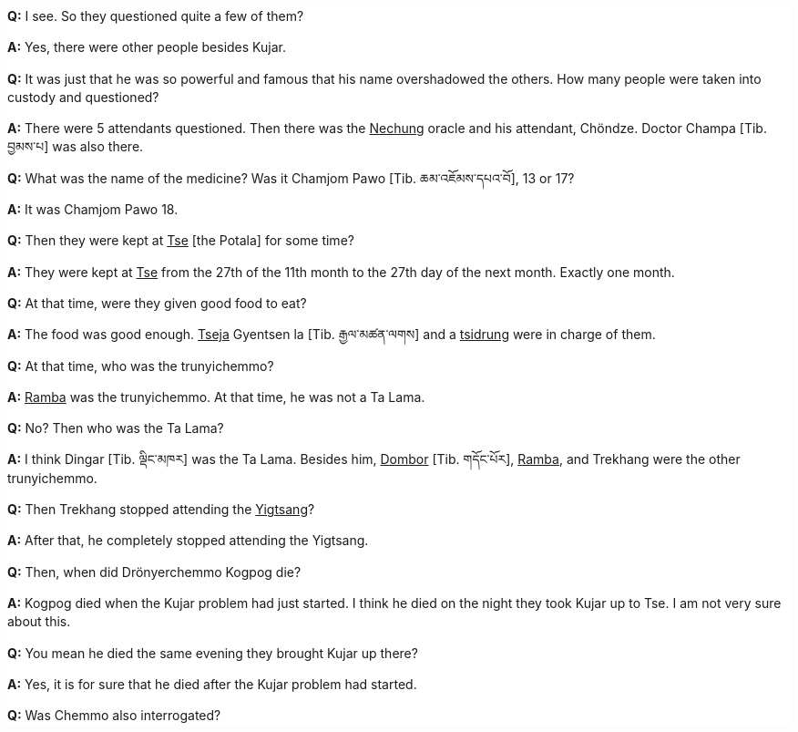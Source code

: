**Q:**  I see. So they questioned quite a few of them?   

**A:**  Yes, there were other people besides Kujar.   

**Q:**  It was just that he was so powerful and famous that his name overshadowed the others. How many people were taken into custody and questioned?   

**A:**  There were 5 attendants questioned. Then there was the <a href="#" data-tooltip="[tib. གནས་ཆུང]** 1. One of the main protector deities of the Tibetan government and the Dalai Lama. 2. The monastery in which the medium of Nechung resides that is located just east of Drepung Monastery.">Nechung</a> oracle and his attendant, Chöndze. Doctor Champa [Tib. བྱམས་པ] was also there.   

**Q:**  What was the name of the medicine? Was it Chamjom Pawo [Tib. ཆམ་འཇོམས་དཔའ་བོ], 13 or 17?   

**A:**  It was Chamjom Pawo 18.   

**Q:**  Then they were kept at <a href="#" data-tooltip="[tib. རྩེ]** The Potala Palace.">Tse</a> [the Potala] for some time?   

**A:**  They were kept at <a href="#" data-tooltip="[tib. རྩེ]** The Potala Palace.">Tse</a> from the 27th of the 11th month to the 27th day of the next month. Exactly one month.   

**Q:**  At that time, were they given good food to eat?   

**A:**  The food was good enough. <a href="#" data-tooltip="[tib. རྩེ་ཕྱག]** 1. The Treasury Office that was located in the Potala and supplied items for the Dalai Lama. 2. The name/title of the officials who headed the Tseja Office.">Tseja</a> Gyentsen la [Tib. རྒྱལ་མཚན་ལགས] and a <a href="#" data-tooltip="[tib. རྩེ་དྲུང]** A monk official in the Tibetan government.">tsidrung</a> were in charge of them.   

**Q:**  At that time, who was the trunyichemmo?   

**A:**  <a href="#" data-tooltip="[tib. རམ་པ]** The family name of a well known aristocratic monk official who was a Kalön.">Ramba</a> was the trunyichemmo. At that time, he was not a Ta Lama.   

**Q:**  No? Then who was the Ta Lama?   

**A:**  I think Dingar [Tib. ལྡིང་མཁར] was the Ta Lama. Besides him, <a href="#" data-tooltip="[tib. གདོང་པོར]** The name of an aristocratic family. The family was also known as Tashi Lingpa [tib. བཀྲིས་གླིང་པ].">Dombor</a> [Tib. གདོང་པོར], <a href="#" data-tooltip="[tib. རམ་པ]** The family name of a well known aristocratic monk official who was a Kalön.">Ramba</a>, and Trekhang were the other trunyichemmo.   

**Q:**  Then Trekhang stopped attending the <a href="#" data-tooltip="[tib. ཡིག་ཚང]** The highest office dealing with monastic and religious affairs in the traditional Tibetan government. It is often called the Ecclesiastic Office. It was headed by 4 fourth rank monk officials called Trunyichemmo. The senior Trunyichemmo was called Ta Lama.">Yigtsang</a>?   

**A:**  After that, he completely stopped attending the Yigtsang.   

**Q:**  Then, when did Drönyerchemmo Kogpog die?   

**A:**  Kogpog died when the Kujar problem had just started. I think he died on the night they took Kujar up to Tse. I am not very sure about this.   

**Q:**  You mean he died the same evening they brought Kujar up there?   

**A:**  Yes, it is for sure that he died after the Kujar problem had started.   

**Q:**  Was Chemmo also interrogated?   
